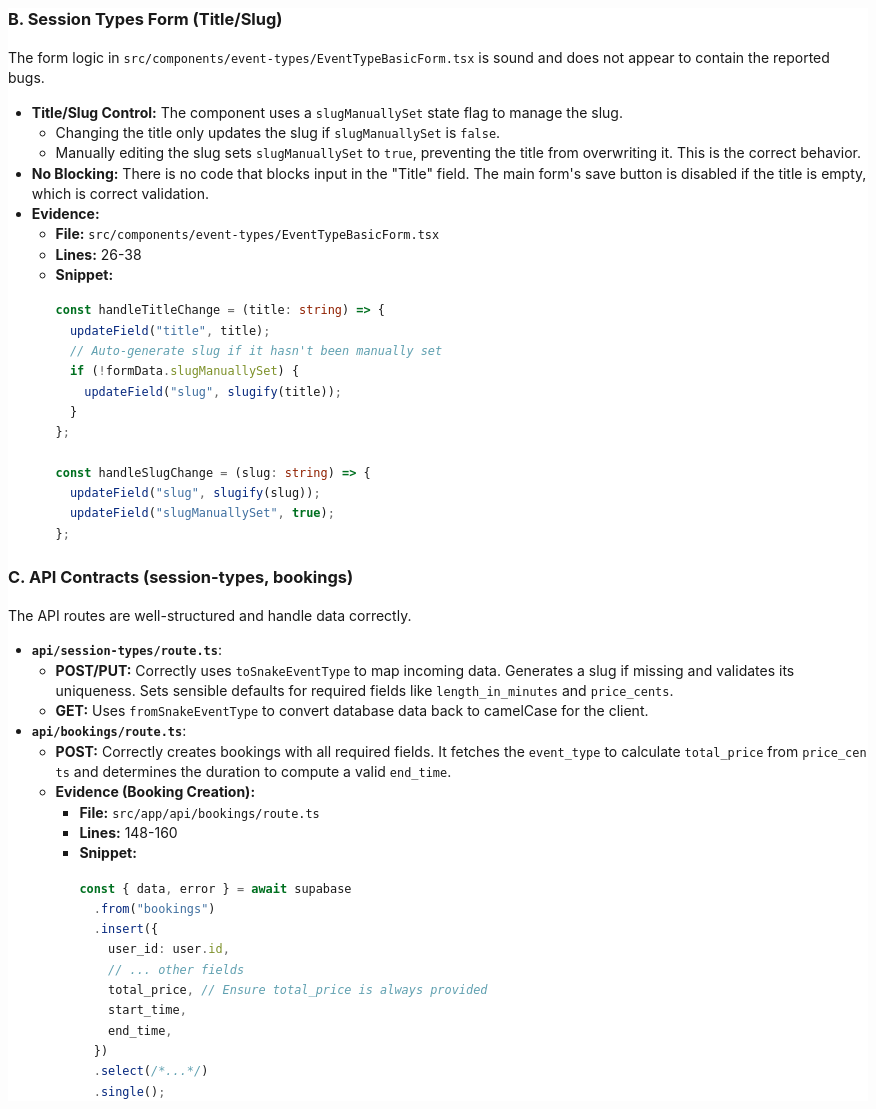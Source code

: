 ### B. Session Types Form (Title/Slug)

The form logic in `src/components/event-types/EventTypeBasicForm.tsx` is sound and does not appear to contain the reported bugs.

-   **Title/Slug Control:** The component uses a `slugManuallySet` state flag to manage the slug.
    -   Changing the title only updates the slug if `slugManuallySet` is `false`.
    -   Manually editing the slug sets `slugManuallySet` to `true`, preventing the title from overwriting it. This is the correct behavior.
-   **No Blocking:** There is no code that blocks input in the "Title" field. The main form's save button is disabled if the title is empty, which is correct validation.
-   **Evidence:**
    -   **File:** `src/components/event-types/EventTypeBasicForm.tsx`
    -   **Lines:** 26-38
    -   **Snippet:**
        ```typescript
        const handleTitleChange = (title: string) => {
          updateField("title", title);
          // Auto-generate slug if it hasn't been manually set
          if (!formData.slugManuallySet) {
            updateField("slug", slugify(title));
          }
        };

        const handleSlugChange = (slug: string) => {
          updateField("slug", slugify(slug));
          updateField("slugManuallySet", true);
        };
        ```

### C. API Contracts (session-types, bookings)

The API routes are well-structured and handle data correctly.

-   **`api/session-types/route.ts`**:
    -   **POST/PUT:** Correctly uses `toSnakeEventType` to map incoming data. Generates a slug if missing and validates its uniqueness. Sets sensible defaults for required fields like `length_in_minutes` and `price_cents`.
    -   **GET:** Uses `fromSnakeEventType` to convert database data back to camelCase for the client.
-   **`api/bookings/route.ts`**:
    -   **POST:** Correctly creates bookings with all required fields. It fetches the `event_type` to calculate `total_price` from `price_cents` and determines the duration to compute a valid `end_time`.
    -   **Evidence (Booking Creation):**
        -   **File:** `src/app/api/bookings/route.ts`
        -   **Lines:** 148-160
        -   **Snippet:**
            ```typescript
            const { data, error } = await supabase
              .from("bookings")
              .insert({
                user_id: user.id,
                // ... other fields
                total_price, // Ensure total_price is always provided
                start_time,
                end_time,
              })
              .select(/*...*/)
              .single();
            ```
